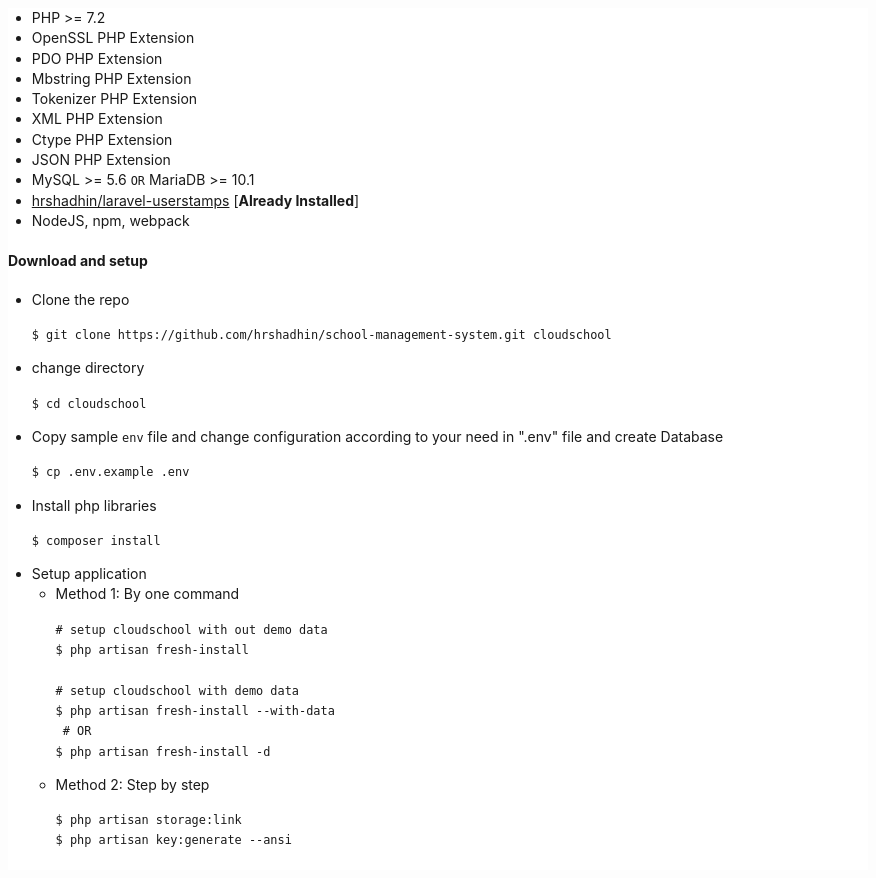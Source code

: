 - PHP >= 7.2
- OpenSSL PHP Extension
- PDO PHP Extension
- Mbstring PHP Extension
- Tokenizer PHP Extension
- XML PHP Extension
- Ctype PHP Extension
- JSON PHP Extension
- MySQL >= 5.6 `OR` MariaDB >= 10.1
- [hrshadhin/laravel-userstamps](https://github.com/hrshadhin/laravel-userstamps.git) [**Already Installed**]
- NodeJS, npm, webpack

#### Download and setup

 - Clone the repo
    ```
    $ git clone https://github.com/hrshadhin/school-management-system.git cloudschool
    ```
- change directory
    ```
    $ cd cloudschool
    ```
- Copy sample `env` file and change configuration according to your need in ".env" file and create Database
    ```
    $ cp .env.example .env
    ```
- Install php libraries
    ```
    $ composer install
    ```
 - Setup application 
    - Method 1: By one command
         ```
         # setup cloudschool with out demo data
         $ php artisan fresh-install
       
         # setup cloudschool with demo data
         $ php artisan fresh-install --with-data
          # OR
         $ php artisan fresh-install -d
         ```
    - Method 2: Step by step
        ```
        $ php artisan storage:link
        $ php artisan key:generate --ansi
      